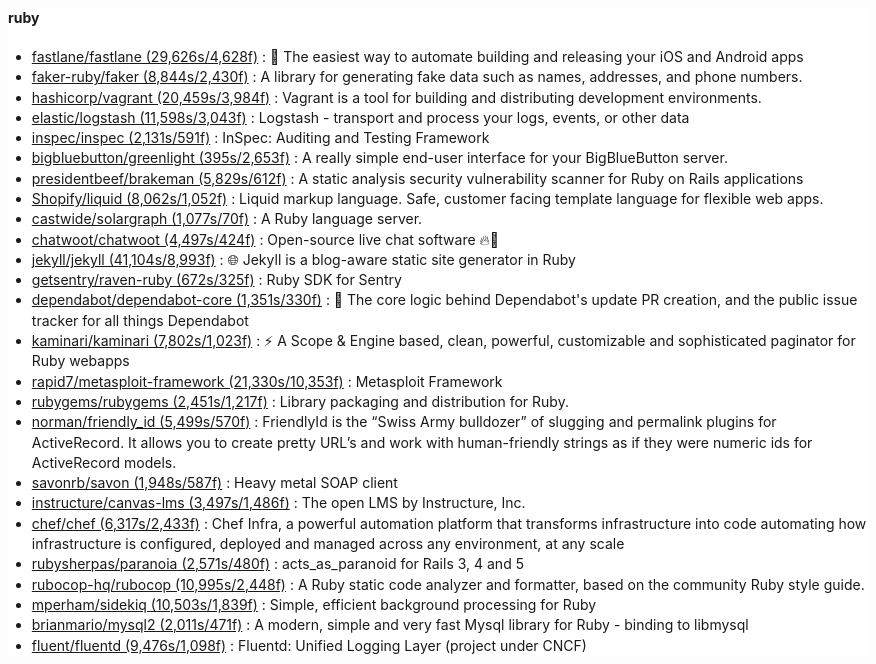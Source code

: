 #### ruby
* [fastlane/fastlane (29,626s/4,628f)](https://github.com/fastlane/fastlane) : 🚀 The easiest way to automate building and releasing your iOS and Android apps
* [faker-ruby/faker (8,844s/2,430f)](https://github.com/faker-ruby/faker) : A library for generating fake data such as names, addresses, and phone numbers.
* [hashicorp/vagrant (20,459s/3,984f)](https://github.com/hashicorp/vagrant) : Vagrant is a tool for building and distributing development environments.
* [elastic/logstash (11,598s/3,043f)](https://github.com/elastic/logstash) : Logstash - transport and process your logs, events, or other data
* [inspec/inspec (2,131s/591f)](https://github.com/inspec/inspec) : InSpec: Auditing and Testing Framework
* [bigbluebutton/greenlight (395s/2,653f)](https://github.com/bigbluebutton/greenlight) : A really simple end-user interface for your BigBlueButton server.
* [presidentbeef/brakeman (5,829s/612f)](https://github.com/presidentbeef/brakeman) : A static analysis security vulnerability scanner for Ruby on Rails applications
* [Shopify/liquid (8,062s/1,052f)](https://github.com/Shopify/liquid) : Liquid markup language. Safe, customer facing template language for flexible web apps.
* [castwide/solargraph (1,077s/70f)](https://github.com/castwide/solargraph) : A Ruby language server.
* [chatwoot/chatwoot (4,497s/424f)](https://github.com/chatwoot/chatwoot) : Open-source live chat software 🔥💬
* [jekyll/jekyll (41,104s/8,993f)](https://github.com/jekyll/jekyll) : 🌐 Jekyll is a blog-aware static site generator in Ruby
* [getsentry/raven-ruby (672s/325f)](https://github.com/getsentry/raven-ruby) : Ruby SDK for Sentry
* [dependabot/dependabot-core (1,351s/330f)](https://github.com/dependabot/dependabot-core) : 🤖 The core logic behind Dependabot's update PR creation, and the public issue tracker for all things Dependabot
* [kaminari/kaminari (7,802s/1,023f)](https://github.com/kaminari/kaminari) : ⚡ A Scope & Engine based, clean, powerful, customizable and sophisticated paginator for Ruby webapps
* [rapid7/metasploit-framework (21,330s/10,353f)](https://github.com/rapid7/metasploit-framework) : Metasploit Framework
* [rubygems/rubygems (2,451s/1,217f)](https://github.com/rubygems/rubygems) : Library packaging and distribution for Ruby.
* [norman/friendly_id (5,499s/570f)](https://github.com/norman/friendly_id) : FriendlyId is the “Swiss Army bulldozer” of slugging and permalink plugins for ActiveRecord. It allows you to create pretty URL’s and work with human-friendly strings as if they were numeric ids for ActiveRecord models.
* [savonrb/savon (1,948s/587f)](https://github.com/savonrb/savon) : Heavy metal SOAP client
* [instructure/canvas-lms (3,497s/1,486f)](https://github.com/instructure/canvas-lms) : The open LMS by Instructure, Inc.
* [chef/chef (6,317s/2,433f)](https://github.com/chef/chef) : Chef Infra, a powerful automation platform that transforms infrastructure into code automating how infrastructure is configured, deployed and managed across any environment, at any scale
* [rubysherpas/paranoia (2,571s/480f)](https://github.com/rubysherpas/paranoia) : acts_as_paranoid for Rails 3, 4 and 5
* [rubocop-hq/rubocop (10,995s/2,448f)](https://github.com/rubocop-hq/rubocop) : A Ruby static code analyzer and formatter, based on the community Ruby style guide.
* [mperham/sidekiq (10,503s/1,839f)](https://github.com/mperham/sidekiq) : Simple, efficient background processing for Ruby
* [brianmario/mysql2 (2,011s/471f)](https://github.com/brianmario/mysql2) : A modern, simple and very fast Mysql library for Ruby - binding to libmysql
* [fluent/fluentd (9,476s/1,098f)](https://github.com/fluent/fluentd) : Fluentd: Unified Logging Layer (project under CNCF)
